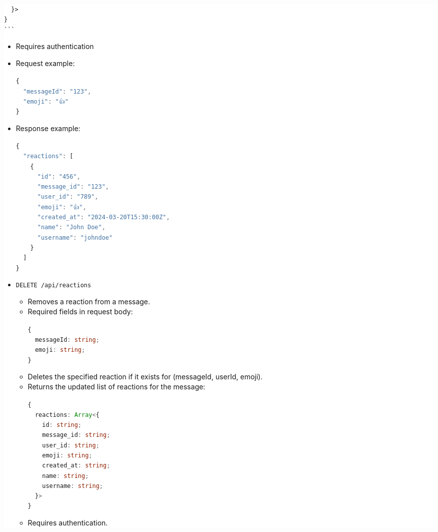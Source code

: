       }>
    }
    ```
  - Requires authentication
  - Request example:
    ```typescript
    {
      "messageId": "123",
      "emoji": "👍"
    }
    ```
  - Response example:
    ```typescript
    {
      "reactions": [
        {
          "id": "456",
          "message_id": "123",
          "user_id": "789",
          "emoji": "👍",
          "created_at": "2024-03-20T15:30:00Z",
          "name": "John Doe",
          "username": "johndoe"
        }
      ]
    }
    ```

- `DELETE /api/reactions`
  - Removes a reaction from a message.
  - Required fields in request body:
    ```typescript
    {
      messageId: string;
      emoji: string;
    }
    ```
  - Deletes the specified reaction if it exists for (messageId, userId, emoji).
  - Returns the updated list of reactions for the message:
    ```typescript
    {
      reactions: Array<{
        id: string;
        message_id: string;
        user_id: string;
        emoji: string;
        created_at: string;
        name: string;
        username: string;
      }>
    }
    ```
  - Requires authentication.
